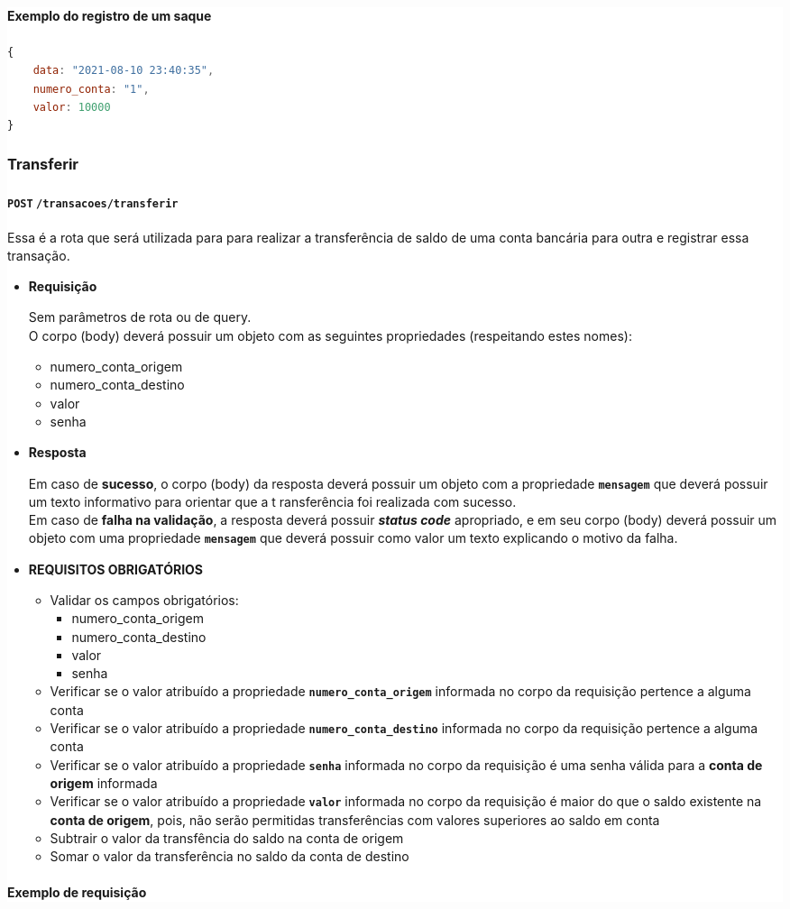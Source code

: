 #### **Exemplo do registro de um saque**

```javascript
{
    data: "2021-08-10 23:40:35",
    numero_conta: "1",
    valor: 10000
}
```

### **Transferir**

#### `POST` `/transacoes/transferir`

Essa é a rota que será utilizada para  para realizar a transferência de saldo de uma conta bancária para outra e registrar essa transação.

-   **Requisição**

    Sem parâmetros de rota ou de query.  
    O corpo (body) deverá possuir um objeto com as seguintes propriedades (respeitando estes nomes):
    -   numero_conta_origem
    -   numero_conta_destino
    -   valor
    -   senha

-   **Resposta**  

    Em caso de **sucesso**, o corpo (body) da resposta deverá possuir um objeto com a propriedade **`mensagem`** que deverá possuir um texto informativo para orientar que a t ransferência foi realizada com sucesso.  
    Em caso de **falha na validação**, a resposta deverá possuir **_status code_** apropriado, e em seu corpo (body) deverá possuir um objeto com uma propriedade **`mensagem`** que deverá possuir como valor um texto explicando o motivo da falha.

-   **REQUISITOS OBRIGATÓRIOS**

    -   Validar os campos obrigatórios:
        -   numero_conta_origem
        -   numero_conta_destino
        -   valor
        -   senha
    -   Verificar se o valor atribuído a propriedade **`numero_conta_origem`** informada no corpo da requisição pertence a alguma conta
    -   Verificar se o valor atribuído a propriedade **`numero_conta_destino`** informada no corpo da requisição pertence a alguma conta
    -   Verificar se o valor atribuído a propriedade **`senha`** informada no corpo da requisição é uma senha válida para a **conta de origem** informada
    -   Verificar se o valor atribuído a propriedade **`valor`** informada no corpo da requisição é maior do que o saldo existente na **conta de origem**, pois, não serão permitidas transferências com valores superiores ao saldo em conta 
    -   Subtrair o valor da transfência do saldo na conta de origem
    -   Somar o valor da transferência no saldo da conta de destino

#### **Exemplo de requisição**
